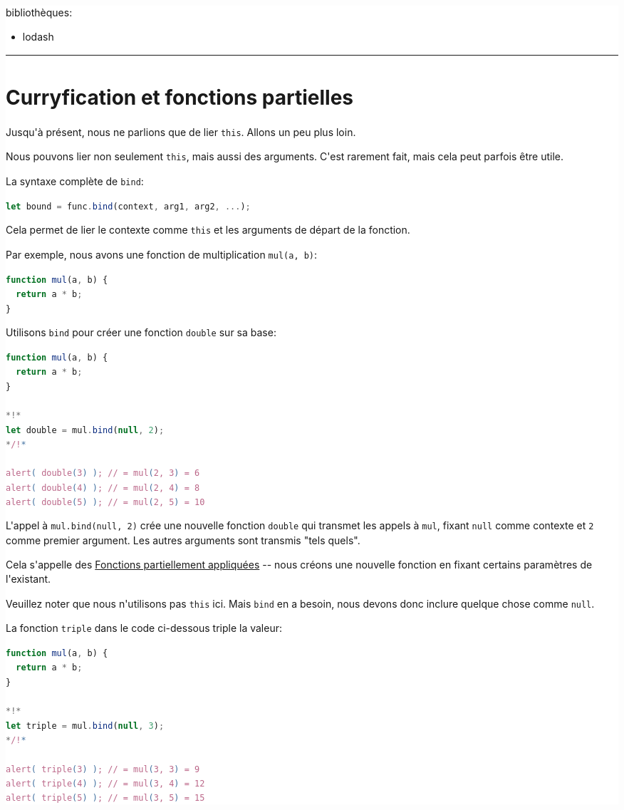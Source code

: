 bibliothèques:
  - lodash

---

# Curryfication et fonctions partielles

Jusqu'à présent, nous ne parlions que de lier `this`. Allons un peu plus loin.

Nous pouvons lier non seulement `this`, mais aussi des arguments. C'est rarement fait, mais cela peut parfois être utile.

La syntaxe complète de `bind`:

```js
let bound = func.bind(context, arg1, arg2, ...);
```

Cela permet de lier le contexte comme `this` et les arguments de départ de la fonction.

Par exemple, nous avons une fonction de multiplication `mul(a, b)`:

```js
function mul(a, b) {
  return a * b;
}
```

Utilisons `bind` pour créer une fonction `double` sur sa base:

```js run
function mul(a, b) {
  return a * b;
}

*!*
let double = mul.bind(null, 2);
*/!*

alert( double(3) ); // = mul(2, 3) = 6
alert( double(4) ); // = mul(2, 4) = 8
alert( double(5) ); // = mul(2, 5) = 10
```

L'appel à `mul.bind(null, 2)` crée une nouvelle fonction `double` qui transmet les appels à `mul`, fixant `null` comme contexte et `2` comme premier argument. Les autres arguments sont transmis "tels quels".

Cela s'appelle des [Fonctions partiellement appliquées](https://en.wikipedia.org/wiki/Partial_application) -- nous créons une nouvelle fonction en fixant certains paramètres de l'existant.

Veuillez noter que nous n'utilisons pas `this` ici. Mais `bind` en a besoin, nous devons donc inclure quelque chose comme `null`.

La fonction `triple` dans le code ci-dessous triple la valeur:

```js run
function mul(a, b) {
  return a * b;
}

*!*
let triple = mul.bind(null, 3);
*/!*

alert( triple(3) ); // = mul(3, 3) = 9
alert( triple(4) ); // = mul(3, 4) = 12
alert( triple(5) ); // = mul(3, 5) = 15
```
